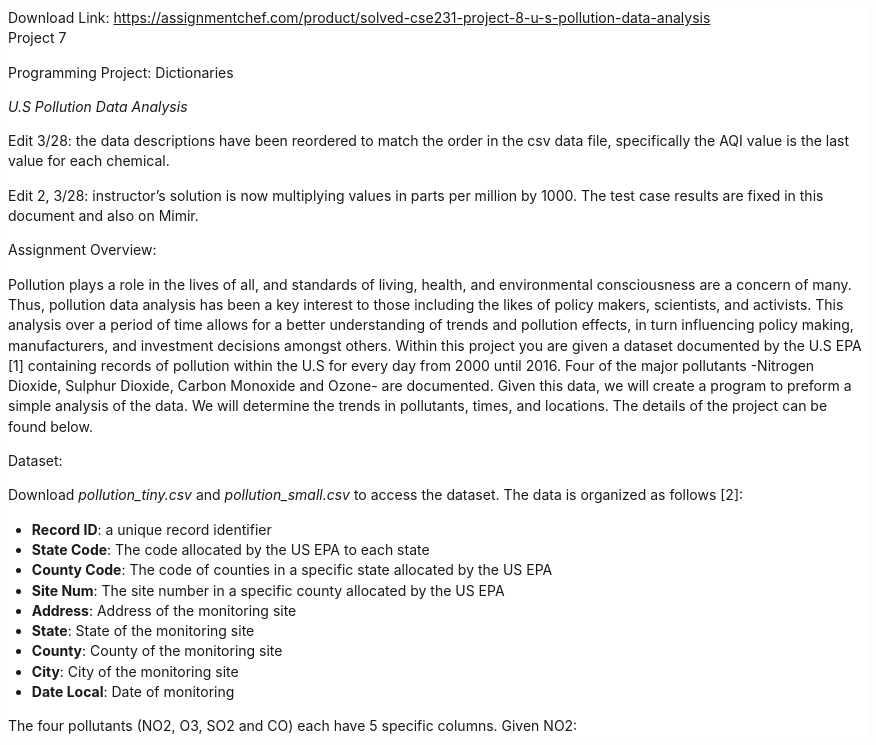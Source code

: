 Download Link: https://assignmentchef.com/product/solved-cse231-project-8-u-s-pollution-data-analysis
<br>
Project 7

Programming Project: Dictionaries

<em>U.S Pollution Data Analysis</em>

Edit 3/28: the data descriptions have been reordered to match the order in the csv data file, specifically the AQI value is the last value for each chemical.

Edit 2, 3/28: instructor’s solution is now multiplying values in parts per million by 1000. The test case results are fixed in this document and also on Mimir.

Assignment Overview:

Pollution plays a role in the lives of all, and standards of living, health, and environmental consciousness are a concern of many. Thus, pollution data analysis has been a key interest to those including the likes of policy makers, scientists, and activists. This analysis over a period of time allows for a better understanding of trends and pollution effects, in turn influencing policy making, manufacturers, and investment decisions amongst others. Within this project you are given a dataset documented by the U.S EPA [1] containing records of pollution within the U.S for every day from 2000 until 2016. Four of the major pollutants -Nitrogen Dioxide, Sulphur Dioxide, Carbon Monoxide and Ozone- are documented. Given this data, we will create a program to preform a simple analysis of the data. We will determine the trends in pollutants, times, and locations. The details of the project can be found below.

Dataset:

Download <em>pollution_tiny.csv</em> and <em>pollution_small.csv</em> to access the dataset. The data is organized as follows [2]:

<ul>

 <li><strong>Record ID</strong>: a unique record identifier</li>

 <li><strong>State Code</strong>: The code allocated by the US EPA to each state</li>

 <li><strong>County Code</strong>: The code of counties in a specific state allocated by the US EPA</li>

 <li><strong>Site Num</strong>: The site number in a specific county allocated by the US EPA</li>

 <li><strong>Address</strong>: Address of the monitoring site</li>

 <li><strong>State</strong>: State of the monitoring site</li>

 <li><strong>County</strong>: County of the monitoring site</li>

 <li><strong>City</strong>: City of the monitoring site</li>

 <li><strong>Date Local</strong>: Date of monitoring</li>

</ul>




The four pollutants (NO2, O3, SO2 and CO) each have 5 specific columns. Given NO2:

<ul>
